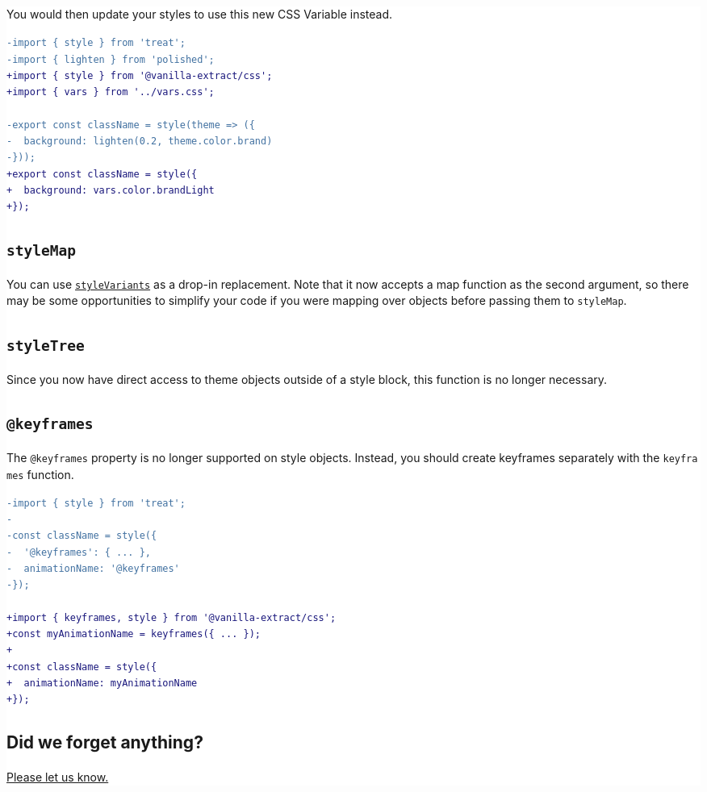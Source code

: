 You would then update your styles to use this new CSS Variable instead.

```diff
-import { style } from 'treat';
-import { lighten } from 'polished';
+import { style } from '@vanilla-extract/css';
+import { vars } from '../vars.css';

-export const className = style(theme => ({
-  background: lighten(0.2, theme.color.brand)
-}));
+export const className = style({
+  background: vars.color.brandLight
+});
```

## `styleMap`

You can use [`styleVariants`](https://github.com/vanilla-extract-css/vanilla-extract#stylevariants) as a drop-in replacement. Note that it now accepts a map function as the second argument, so there may be some opportunities to simplify your code if you were mapping over objects before passing them to `styleMap`.

## `styleTree`

Since you now have direct access to theme objects outside of a style block, this function is no longer necessary.

## `@keyframes`

The `@keyframes` property is no longer supported on style objects. Instead, you should create keyframes separately with the `keyframes` function.

```diff
-import { style } from 'treat';
-
-const className = style({
-  '@keyframes': { ... },
-  animationName: '@keyframes'
-});

+import { keyframes, style } from '@vanilla-extract/css';
+const myAnimationName = keyframes({ ... });
+
+const className = style({
+  animationName: myAnimationName
+});
```

## Did we forget anything?

[Please let us know.](https://github.com/vanilla-extract-css/vanilla-extract/issues/new)
